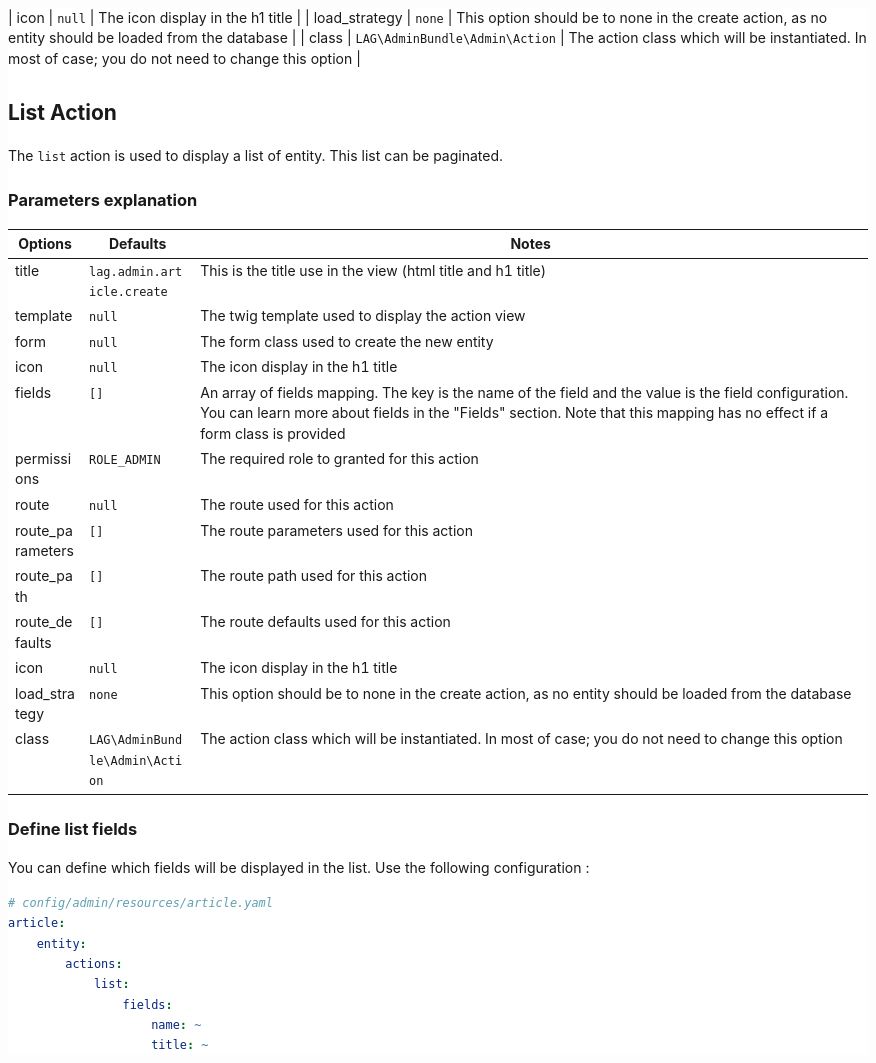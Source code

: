 | icon | `null` | The icon display in the h1 title |
| load_strategy | `none` | This option should be to none in the create action, as no entity should be loaded from the database |
| class  | `LAG\AdminBundle\Admin\Action` | The action class which will be instantiated. In most of case; you do not need to change this option  |

## List Action

The `list` action is used to display a list of entity. This list can be paginated.

### Parameters explanation 

| Options  | Defaults | Notes |
| ------------- | ------------- | ------------- |
| title  | `lag.admin.article.create`  | This is the title use in the view (html title and h1 title)  |
| template | `null` | The twig template used to display the action view |
| form | `null` | The form class used to create the new entity  |
| icon | `null` | The icon display in the h1 title |
| fields | `[]` | An array of fields mapping. The key is the name of the field and the value is the field configuration. You can learn more about fields in the "Fields" section. Note that this mapping has no effect if a form class is provided|
| permissions | `ROLE_ADMIN` | The required role to granted for this action |
| route | `null` | The route used for this action |
| route_parameters | `[]` | The route parameters used for this action |
| route_path | `[]` | The route path used for this action |
| route_defaults | `[]` | The route defaults used for this action |
| icon | `null` | The icon display in the h1 title |
| load_strategy | `none` | This option should be to none in the create action, as no entity should be loaded from the database |
| class  | `LAG\AdminBundle\Admin\Action` | The action class which will be instantiated. In most of case; you do not need to change this option  |

### Define list fields

You can define which fields will be displayed in the list. Use the following configuration :

```yaml
# config/admin/resources/article.yaml
article:
    entity:
        actions:
            list:                                    
                fields:
                    name: ~
                    title: ~ 
```
